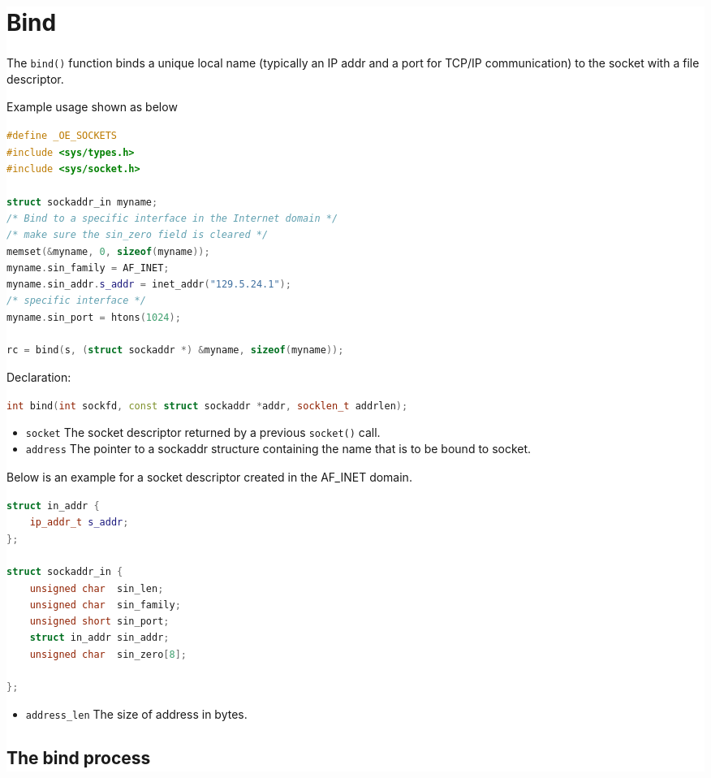 # Bind

The `bind()` function binds a unique local name (typically an IP addr and a port for TCP/IP communication) to the socket with a file descriptor.

Example usage shown as below
```cpp
#define _OE_SOCKETS
#include <sys/types.h>
#include <sys/socket.h>

struct sockaddr_in myname;
/* Bind to a specific interface in the Internet domain */
/* make sure the sin_zero field is cleared */
memset(&myname, 0, sizeof(myname));
myname.sin_family = AF_INET;
myname.sin_addr.s_addr = inet_addr("129.5.24.1"); 
/* specific interface */
myname.sin_port = htons(1024);

rc = bind(s, (struct sockaddr *) &myname, sizeof(myname));
```

Declaration:
```cpp
int bind(int sockfd, const struct sockaddr *addr, socklen_t addrlen);
```
* `socket`
The socket descriptor returned by a previous `socket()` call.
* `address`
The pointer to a sockaddr structure containing the name that is to be bound to socket.

Below is an example for a socket descriptor created in the AF_INET domain.
```cpp
struct in_addr {
    ip_addr_t s_addr;
};

struct sockaddr_in {
    unsigned char  sin_len;
    unsigned char  sin_family;
    unsigned short sin_port;
    struct in_addr sin_addr;
    unsigned char  sin_zero[8];

};
```
* `address_len`
The size of address in bytes.

## The bind process
